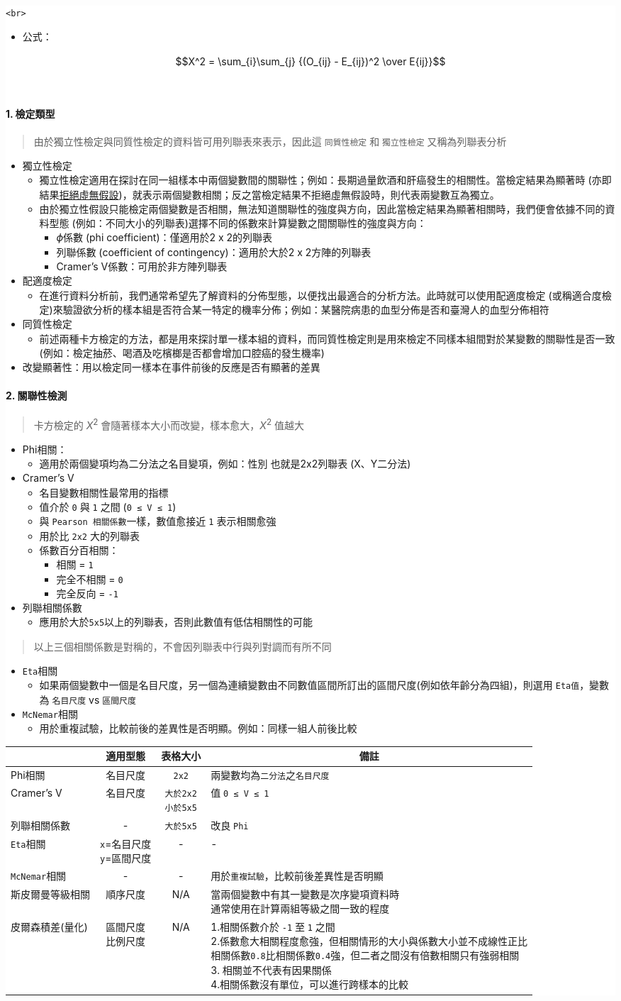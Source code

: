     <br>
* 公式：

$$X^2 = \sum_{i}\sum_{j} {(O_{ij} - E_{ij})^2 \over E{ij}}$$

<br>

#### 1. 檢定類型
>由於獨立性檢定與同質性檢定的資料皆可用列聯表來表示，因此這 `同質性檢定` 和 `獨立性檢定` 又稱為列聯表分析

* 獨立性檢定
    * 獨立性檢定適用在探討在同一組樣本中兩個變數間的關聯性；例如：長期過量飲酒和肝癌發生的相關性。當檢定結果為顯著時 (亦即結果[拒絕虛無假設](http://yourgene.pixnet.net/blog/post/116944086-%E5%81%87%E8%A8%AD%E6%AA%A2%E5%AE%9A(hypothesis-testing)))，就表示兩個變數相關；反之當檢定結果不拒絕虛無假設時，則代表兩變數互為獨立。
    * 由於獨立性假設只能檢定兩個變數是否相關，無法知道關聯性的強度與方向，因此當檢定結果為顯著相關時，我們便會依據不同的資料型態 (例如：不同大小的列聯表)選擇不同的係數來計算變數之間關聯性的強度與方向：
        * $ϕ$係數 (phi coefficient)：僅適用於2 x 2的列聯表
        * 列聯係數 (coefficient of contingency)：適用於大於2 x 2方陣的列聯表
        * Cramer’s V係數：可用於非方陣列聯表
* 配適度檢定
    * 在進行資料分析前，我們通常希望先了解資料的分佈型態，以便找出最適合的分析方法。此時就可以使用配適度檢定 (或稱適合度檢定)來驗證欲分析的樣本組是否符合某一特定的機率分佈；例如：某醫院病患的血型分佈是否和臺灣人的血型分佈相符
* 同質性檢定
    * 前述兩種卡方檢定的方法，都是用來探討單一樣本組的資料，而同質性檢定則是用來檢定不同樣本組間對於某變數的關聯性是否一致 (例如：檢定抽菸、喝酒及吃檳榔是否都會增加口腔癌的發生機率)
* 改變顯著性：用以檢定同一樣本在事件前後的反應是否有顯著的差異

#### 2. 關聯性檢測
>卡方檢定的 $X^2$ 會隨著樣本大小而改變，樣本愈大，$X^2$ 值越大

* Phi相關：
    * 適用於兩個變項均為二分法之名目變項，例如：性別 也就是2x2列聯表  (X、Y二分法)
* Cramer’s V
    * 名目變數相關性最常用的指標
    * 值介於 `0` 與 `1` 之間 (`0 ≤ V ≤ 1`)
    * 與 `Pearson 相關係數`一樣，數值愈接近 `1` 表示相關愈強
    * 用於比 `2x2` 大的列聯表
    * 係數百分百相關：
        * 相關 = `1`
        * 完全不相關 =  `0`
        * 完全反向 = `-1`
* 列聯相關係數
    * 應用於大於`5x5`以上的列聯表，否則此數值有低估相關性的可能
> 以上三個相關係數是對稱的，不會因列聯表中行與列對調而有所不同  
  
* `Eta`相關
    * 如果兩個變數中一個是名目尺度，另一個為連續變數由不同數值區間所訂出的區間尺度(例如依年齡分為四組)，則選用 `Eta值`，變數為 `名目尺度` vs `區間尺度`
* `McNemar`相關
    * 用於重複試驗，比較前後的差異性是否明顯。例如：同樣一組人前後比較

|   | 適用型態 | 表格大小 | 備註 |
| --- | :---: | :---: | --- |
| Phi相關 | 名目尺度 | `2x2` |兩變數均為`二分法`之`名目尺度`|
| Cramer’s V | 名目尺度 | `大於2x2`<br>`小於5x5` | 值 `0 ≤ V ≤ 1` |
|列聯相關係數 | - |`大於5x5`  |改良 `Phi`|
| `Eta`相關 |  `x`=名目尺度 <br> `y`=區間尺度 | -|- |
| `McNemar`相關 | - | - |用於`重複試驗`，比較前後差異性是否明顯|
|斯皮爾曼等級相關|順序尺度| N/A |當兩個變數中有其一變數是次序變項資料時<br>通常使用在計算兩組等級之間一致的程度|
|皮爾森積差(量化)|區間尺度<br>比例尺度|N/A|1.相關係數介於 `-1` 至 `1` 之間<br>2.係數愈大相關程度愈強，但相關情形的大小與係數大小並不成線性正比<br>相關係數`0.8`比相關係數`0.4`強，但二者之間沒有倍數相關只有強弱相關<br>3. 相關並不代表有因果關係<br>4.相關係數沒有單位，可以進行跨樣本的比較|
